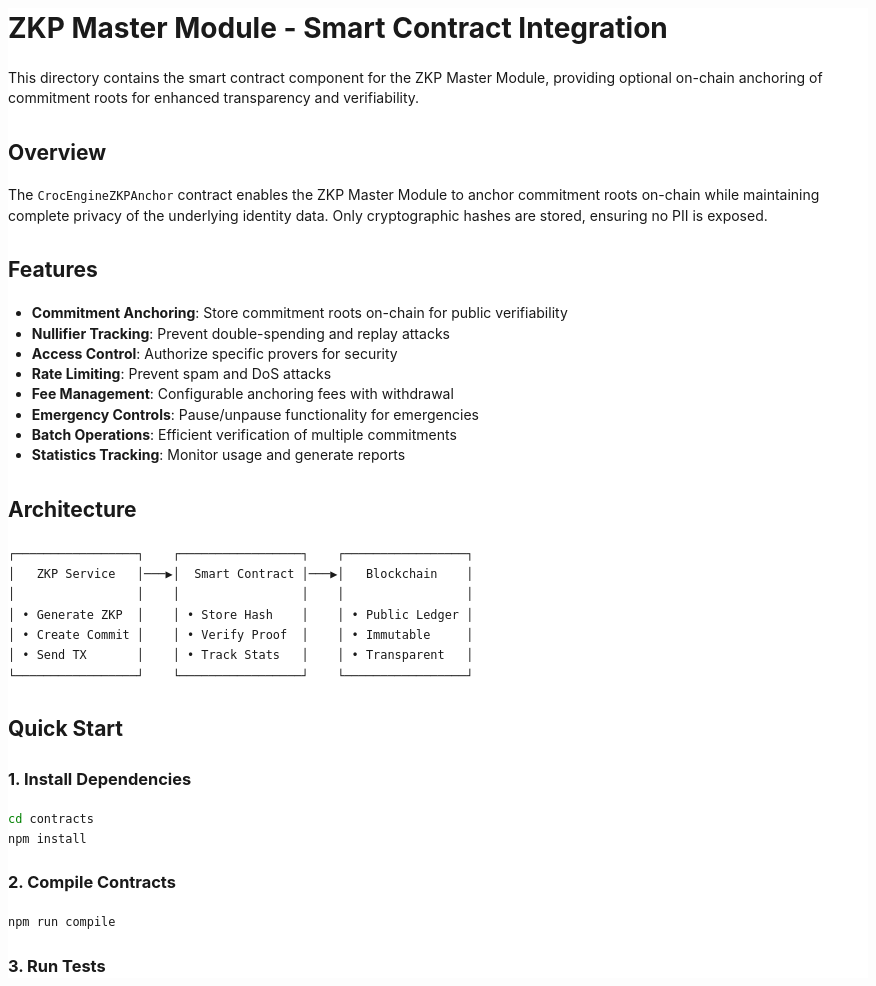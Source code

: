# ZKP Master Module - Smart Contract Integration

This directory contains the smart contract component for the ZKP Master Module, providing optional on-chain anchoring of commitment roots for enhanced transparency and verifiability.

## Overview

The `CrocEngineZKPAnchor` contract enables the ZKP Master Module to anchor commitment roots on-chain while maintaining complete privacy of the underlying identity data. Only cryptographic hashes are stored, ensuring no PII is exposed.

## Features

- **Commitment Anchoring**: Store commitment roots on-chain for public verifiability
- **Nullifier Tracking**: Prevent double-spending and replay attacks
- **Access Control**: Authorize specific provers for security
- **Rate Limiting**: Prevent spam and DoS attacks
- **Fee Management**: Configurable anchoring fees with withdrawal
- **Emergency Controls**: Pause/unpause functionality for emergencies
- **Batch Operations**: Efficient verification of multiple commitments
- **Statistics Tracking**: Monitor usage and generate reports

## Architecture

```
┌─────────────────┐    ┌─────────────────┐    ┌─────────────────┐
│   ZKP Service   │───▶│  Smart Contract │───▶│   Blockchain    │
│                 │    │                 │    │                 │
│ • Generate ZKP  │    │ • Store Hash    │    │ • Public Ledger │
│ • Create Commit │    │ • Verify Proof  │    │ • Immutable     │
│ • Send TX       │    │ • Track Stats   │    │ • Transparent   │
└─────────────────┘    └─────────────────┘    └─────────────────┘
```

## Quick Start

### 1. Install Dependencies

```bash
cd contracts
npm install
```

### 2. Compile Contracts

```bash
npm run compile
```

### 3. Run Tests
